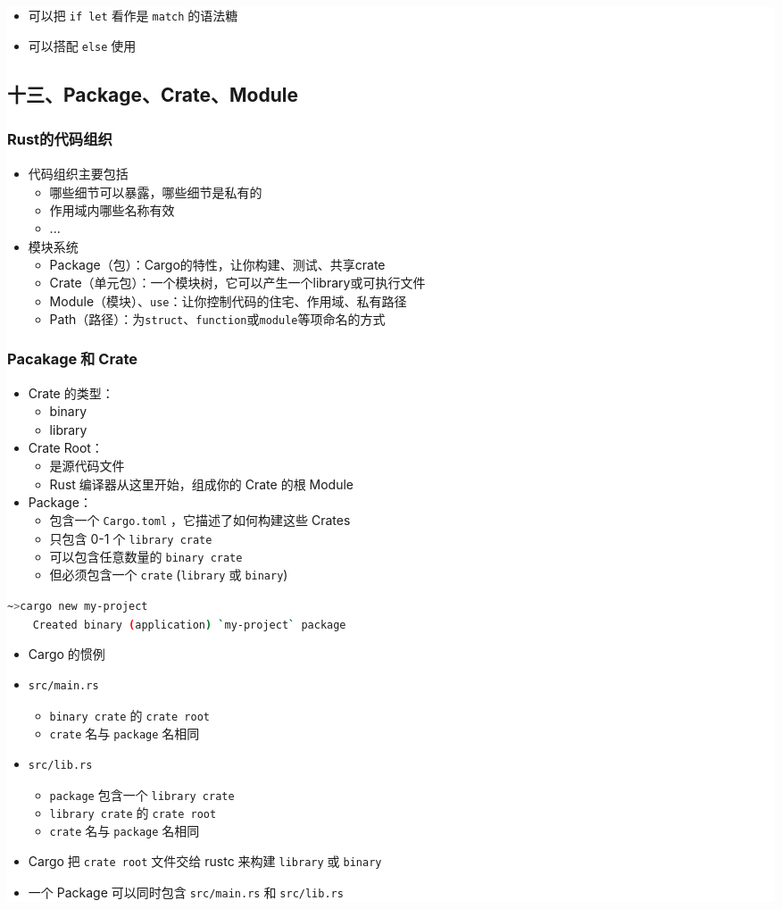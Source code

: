   - 可以把 `if let` 看作是 `match` 的语法糖

  - 可以搭配 `else` 使用



## 十三、Package、Crate、Module

### Rust的代码组织

- 代码组织主要包括
  - 哪些细节可以暴露，哪些细节是私有的
  - 作用域内哪些名称有效
  - ...
- 模块系统
  - Package（包）：Cargo的特性，让你构建、测试、共享crate
  - Crate（单元包）：一个模块树，它可以产生一个library或可执行文件
  - Module（模块）、`use`：让你控制代码的住宅、作用域、私有路径
  - Path（路径）：为`struct`、`function`或`module`等项命名的方式



### Pacakage 和 Crate

- Crate 的类型：
  - binary
  - library
- Crate Root：
  - 是源代码文件
  - Rust 编译器从这里开始，组成你的 Crate 的根 Module
- Package：
  - 包含一个 `Cargo.toml` ，它描述了如何构建这些 Crates
  - 只包含 0-1 个 `library crate`
  - 可以包含任意数量的 `binary crate`
  - 但必须包含一个 `crate` (`library` 或 `binary`)

```bash
~>cargo new my-project
	Created binary (application) `my-project` package
```

- Cargo 的惯例

- `src/main.rs`

  - `binary crate` 的 `crate root`
  - `crate` 名与 `package` 名相同

- `src/lib.rs`

  - `package` 包含一个 `library crate`
  - `library crate` 的 `crate root`
  - `crate` 名与 `package` 名相同

- Cargo 把 `crate root` 文件交给 rustc 来构建 `library` 或 `binary`

- 一个 Package 可以同时包含 `src/main.rs` 和 `src/lib.rs`
